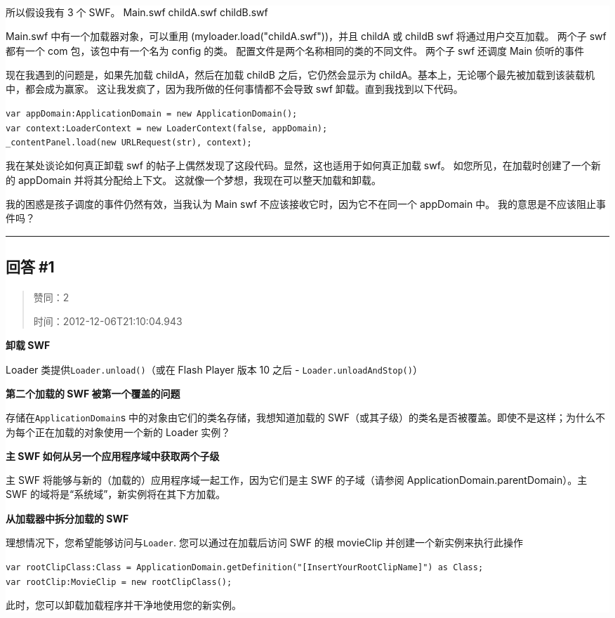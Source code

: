 所以假设我有 3 个 SWF。
Main.swf
childA.swf
childB.swf

Main.swf 中有一个加载器对象，可以重用 (myloader.load("childA.swf"))，并且 childA 或 childB swf 将通过用户交互加载。
两个子 swf 都有一个 com 包，该包中有一个名为 config 的类。
配置文件是两个名称相同的类的不同文件。
两个子 swf 还调度 Main 侦听的事件

现在我遇到的问题是，如果先加载 childA，然后在加载 childB 之后，它仍然会显示为 childA。基本上，无论哪个最先被加载到该装载机中，都会成为赢家。
这让我发疯了，因为我所做的任何事情都不会导致 swf 卸载。直到我找到以下代码。

```
var appDomain:ApplicationDomain = new ApplicationDomain();
var context:LoaderContext = new LoaderContext(false, appDomain);
_contentPanel.load(new URLRequest(str), context); 
```

我在某处谈论如何真正卸载 swf 的帖子上偶然发现了这段代码。显然，这也适用于如何真正加载 swf。
如您所见，在加载时创建了一个新的 appDomain 并将其分配给上下文。
这就像一个梦想，我现在可以整天加载和卸载。

我的困惑是孩子调度的事件仍然有效，当我认为 Main swf 不应该接收它时，因为它不在同一个 appDomain 中。
我的意思是不应该阻止事件吗？

* * *

## 回答 #1

> 赞同：2
> 
> 时间：2012-12-06T21:10:04.943

**卸载 SWF**

Loader 类提供`Loader.unload()`（或在 Flash Player 版本 10 之后 - `Loader.unloadAndStop()`）

**第二个加载的 SWF 被第一个覆盖的问题**

存储在`ApplicationDomain`s 中的对象由它们的类名存储，我想知道加载的 SWF（或其子级）的类名是否被覆盖。即使不是这样；为什么不为每个正在加载的对象使用一个新的 Loader 实例？

**主 SWF 如何从另一个应用程序域中获取两个子级**

主 SWF 将能够与新的（加载的）应用程序域一起工作，因为它们是主 SWF 的子域（请参阅 ApplicationDomain.parentDomain）。主 SWF 的域将是“系统域”，新实例将在其下方加载。

**从加载器中拆分加载的 SWF**

理想情况下，您希望能够访问与`Loader`. 您可以通过在加载后访问 SWF 的根 movieClip 并创建一个新实例来执行此操作

```
var rootClipClass:Class = ApplicationDomain.getDefinition("[InsertYourRootClipName]") as Class; 
var rootClip:MovieClip = new rootClipClass(); 
```

此时，您可以卸载加载程序并干净地使用您的新实例。

